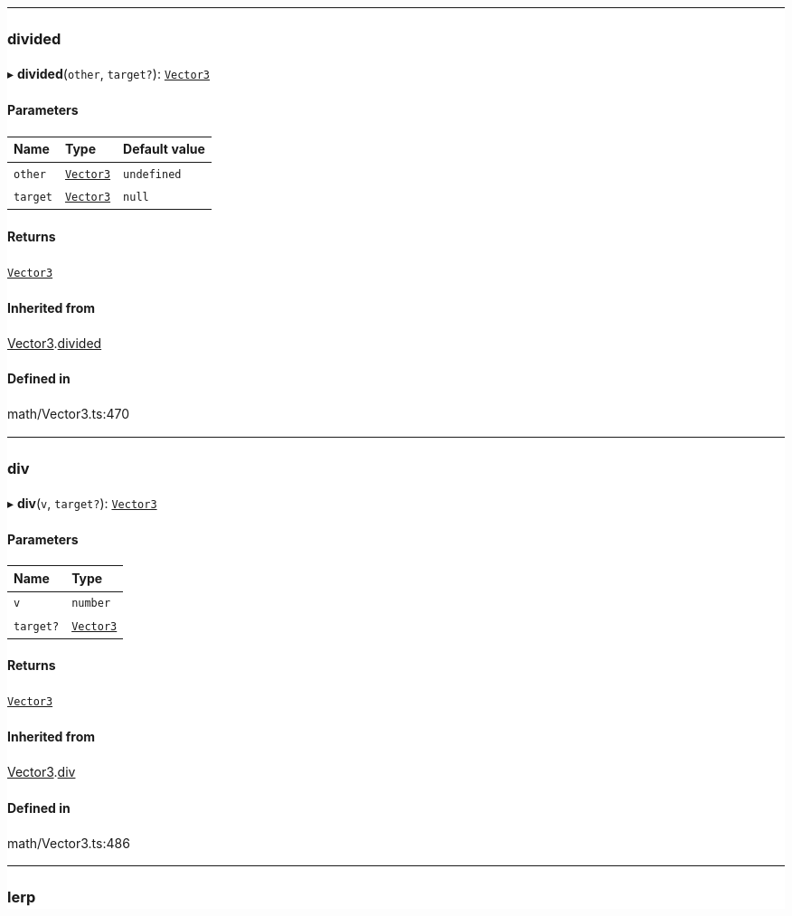 ___

### divided

▸ **divided**(`other`, `target?`): [`Vector3`](Vector3.md)

#### Parameters

| Name | Type | Default value |
| :------ | :------ | :------ |
| `other` | [`Vector3`](Vector3.md) | `undefined` |
| `target` | [`Vector3`](Vector3.md) | `null` |

#### Returns

[`Vector3`](Vector3.md)

#### Inherited from

[Vector3](Vector3.md).[divided](Vector3.md#divided)

#### Defined in

math/Vector3.ts:470

___

### div

▸ **div**(`v`, `target?`): [`Vector3`](Vector3.md)

#### Parameters

| Name | Type |
| :------ | :------ |
| `v` | `number` |
| `target?` | [`Vector3`](Vector3.md) |

#### Returns

[`Vector3`](Vector3.md)

#### Inherited from

[Vector3](Vector3.md).[div](Vector3.md#div)

#### Defined in

math/Vector3.ts:486

___

### lerp
